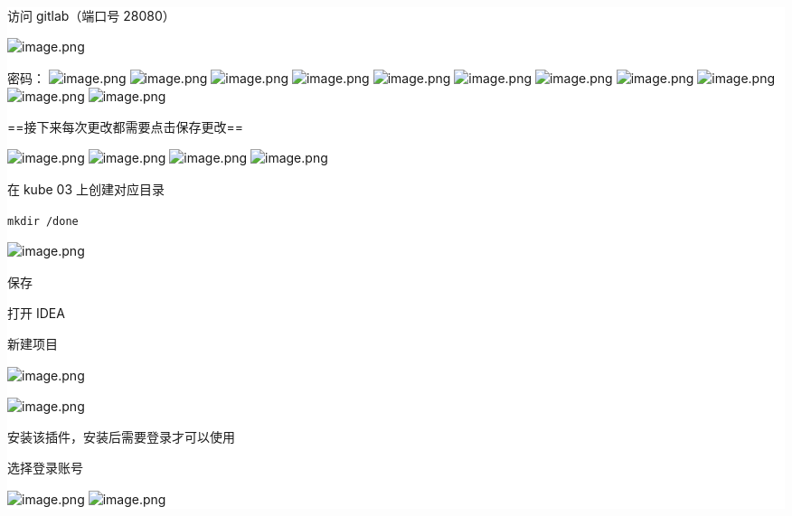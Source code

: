 访问 gitlab（端口号 28080）

![image.png](https://gitee.com/zhaojiedong/img/raw/master/20240831220005.png)

密码：
![image.png](https://gitee.com/zhaojiedong/img/raw/master/20240901104403.png)
![image.png](https://gitee.com/zhaojiedong/img/raw/master/20240901104504.png)
![image.png](https://gitee.com/zhaojiedong/img/raw/master/20240901104533.png)
![image.png](https://gitee.com/zhaojiedong/img/raw/master/20240901104657.png)
![image.png](https://gitee.com/zhaojiedong/img/raw/master/20240901104811.png)
![image.png](https://gitee.com/zhaojiedong/img/raw/master/20240901104845.png)
![image.png](https://gitee.com/zhaojiedong/img/raw/master/20240901104922.png)
![image.png](https://gitee.com/zhaojiedong/img/raw/master/20240901105027.png)
![image.png](https://gitee.com/zhaojiedong/img/raw/master/20240901105056.png)
![image.png](https://gitee.com/zhaojiedong/img/raw/master/20240901105140.png)
![image.png](https://gitee.com/zhaojiedong/img/raw/master/20240901105314.png)

==接下来每次更改都需要点击保存更改==

![image.png](https://gitee.com/zhaojiedong/img/raw/master/20240901105405.png)
![image.png](https://gitee.com/zhaojiedong/img/raw/master/20240901105516.png)
![image.png](https://gitee.com/zhaojiedong/img/raw/master/20240901110914.png)
![image.png](https://gitee.com/zhaojiedong/img/raw/master/20240901110917.png)

在 kube 03 上创建对应目录

```shell
mkdir /done
```

![image.png](https://gitee.com/zhaojiedong/img/raw/master/20240901111029.png)

保存

打开 IDEA

新建项目

![image.png](https://gitee.com/zhaojiedong/img/raw/master/20240901122217.png)

![image.png](https://gitee.com/zhaojiedong/img/raw/master/20240901122313.png)

安装该插件，安装后需要登录才可以使用

选择登录账号

![image.png](https://gitee.com/zhaojiedong/img/raw/master/20240901122750.png)
![image.png](https://gitee.com/zhaojiedong/img/raw/master/20240901122855.png)
